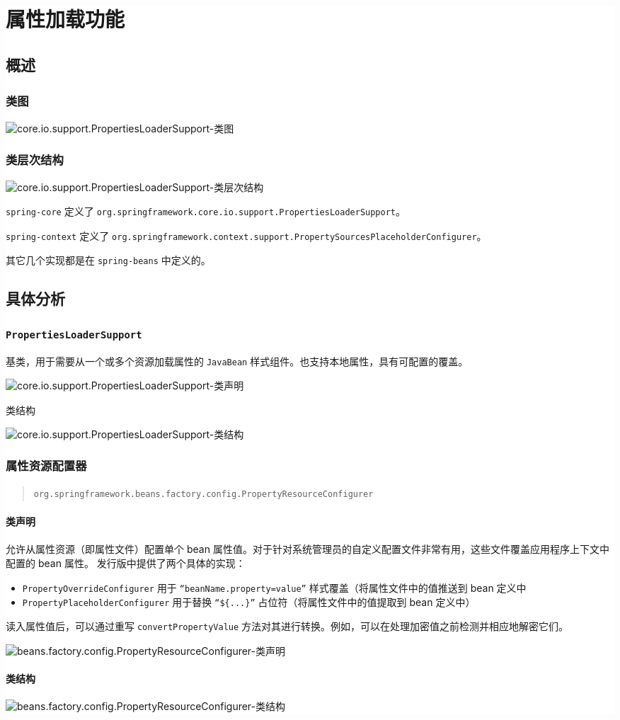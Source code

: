 # 属性加载功能

## 概述

### 类图

![core.io.support.PropertiesLoaderSupport-类图](G:\文档工具\docsify\study-notes\编程语言\Java\Javalang\Spring生态系统\modules\spring-beans\images\core.io.support.PropertiesLoaderSupport-类图.png)

### 类层次结构

![core.io.support.PropertiesLoaderSupport-类层次结构](G:\文档工具\docsify\study-notes\编程语言\Java\Javalang\Spring生态系统\modules\spring-beans\images\core.io.support.PropertiesLoaderSupport-类层次结构.png)

`spring-core` 定义了 `org.springframework.core.io.support.PropertiesLoaderSupport`。

`spring-context` 定义了 `org.springframework.context.support.PropertySourcesPlaceholderConfigurer`。

其它几个实现都是在 `spring-beans` 中定义的。

## 具体分析

### `PropertiesLoaderSupport`

基类，用于需要从一个或多个资源加载属性的 `JavaBean` 样式组件。也支持本地属性，具有可配置的覆盖。

![core.io.support.PropertiesLoaderSupport-类声明](G:\文档工具\docsify\study-notes\编程语言\Java\Javalang\Spring生态系统\modules\spring-beans\images\core.io.support.PropertiesLoaderSupport-类声明.png)

类结构

![core.io.support.PropertiesLoaderSupport-类结构](G:\文档工具\docsify\study-notes\编程语言\Java\Javalang\Spring生态系统\modules\spring-beans\images\core.io.support.PropertiesLoaderSupport-类结构.png)



### 属性资源配置器

> `org.springframework.beans.factory.config.PropertyResourceConfigurer`

#### 类声明

允许从属性资源（即属性文件）配置单个 bean 属性值。对于针对系统管理员的自定义配置文件非常有用，这些文件覆盖应用程序上下文中配置的 bean 属性。
发行版中提供了两个具体的实现：

* `PropertyOverrideConfigurer` 用于 `“beanName.property=value”` 样式覆盖（将属性文件中的值推送到 bean 定义中
* `PropertyPlaceholderConfigurer` 用于替换 `“${...}”` 占位符（将属性文件中的值提取到 bean 定义中）

读入属性值后，可以通过重写 `convertPropertyValue` 方法对其进行转换。例如，可以在处理加密值之前检测并相应地解密它们。

![beans.factory.config.PropertyResourceConfigurer-类声明](G:\文档工具\docsify\study-notes\编程语言\Java\Javalang\Spring生态系统\modules\spring-beans\images\beans.factory.config.PropertyResourceConfigurer-类声明.png)

#### 类结构

![beans.factory.config.PropertyResourceConfigurer-类结构](G:\文档工具\docsify\study-notes\编程语言\Java\Javalang\Spring生态系统\modules\spring-beans\images\beans.factory.config.PropertyResourceConfigurer-类结构.png)
